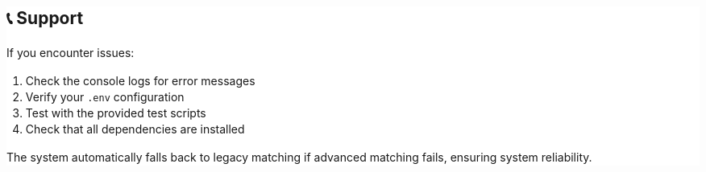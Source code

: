 ## 📞 Support

If you encounter issues:

1. Check the console logs for error messages
2. Verify your `.env` configuration
3. Test with the provided test scripts
4. Check that all dependencies are installed

The system automatically falls back to legacy matching if advanced matching fails, ensuring system reliability.
